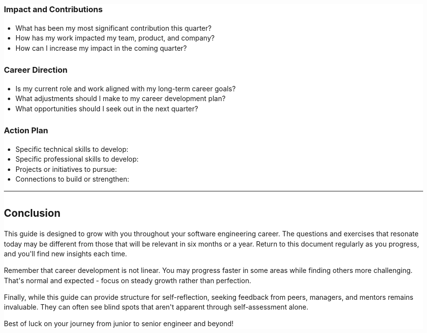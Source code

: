 ### Impact and Contributions
- What has been my most significant contribution this quarter?
- How has my work impacted my team, product, and company?
- How can I increase my impact in the coming quarter?

### Career Direction
- Is my current role and work aligned with my long-term career goals?
- What adjustments should I make to my career development plan?
- What opportunities should I seek out in the next quarter?

### Action Plan
- Specific technical skills to develop:
- Specific professional skills to develop:
- Projects or initiatives to pursue:
- Connections to build or strengthen:

---

## Conclusion

This guide is designed to grow with you throughout your software engineering career. The questions and exercises that resonate today may be different from those that will be relevant in six months or a year. Return to this document regularly as you progress, and you'll find new insights each time.

Remember that career development is not linear. You may progress faster in some areas while finding others more challenging. That's normal and expected - focus on steady growth rather than perfection.

Finally, while this guide can provide structure for self-reflection, seeking feedback from peers, managers, and mentors remains invaluable. They can often see blind spots that aren't apparent through self-assessment alone.

Best of luck on your journey from junior to senior engineer and beyond!